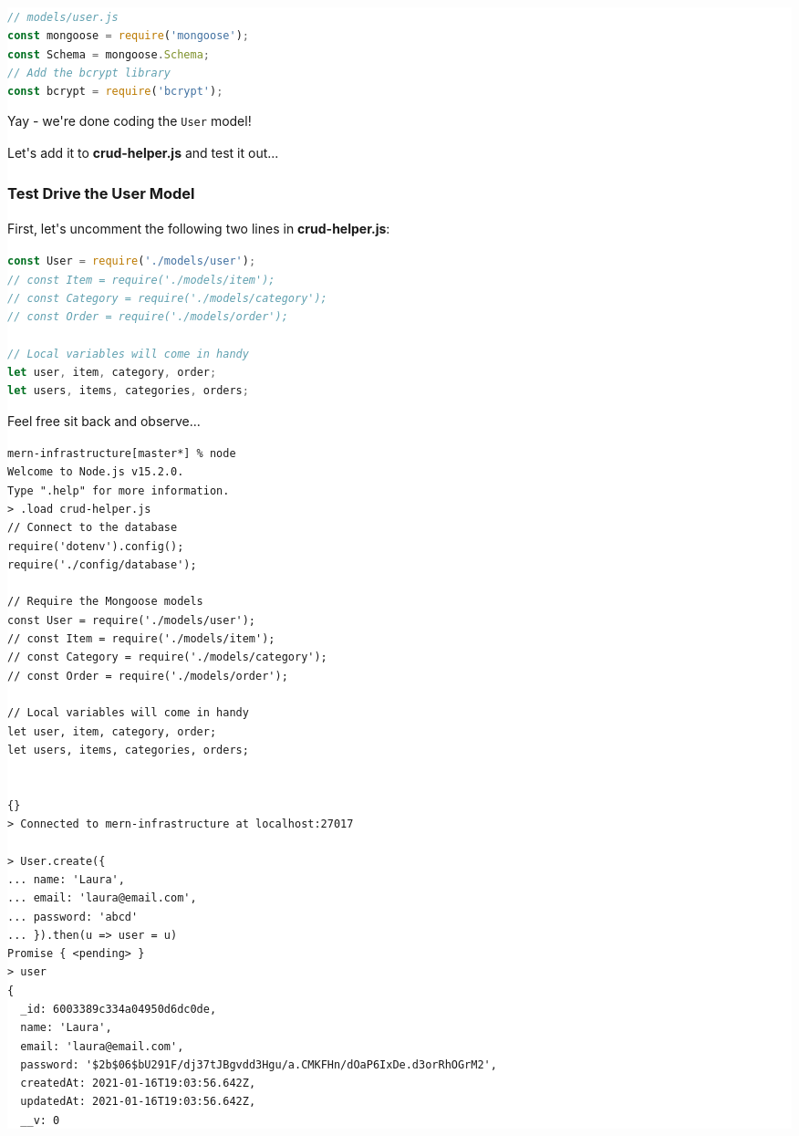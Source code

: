 ```js
// models/user.js
const mongoose = require('mongoose');
const Schema = mongoose.Schema;
// Add the bcrypt library
const bcrypt = require('bcrypt');
```

Yay - we're done coding the `User` model!

Let's add it to **crud-helper.js** and test it out...

### Test Drive the User Model

First, let's uncomment the following two lines in **crud-helper.js**:

```js
const User = require('./models/user');
// const Item = require('./models/item');
// const Category = require('./models/category');
// const Order = require('./models/order');

// Local variables will come in handy
let user, item, category, order;
let users, items, categories, orders;
```

Feel free sit back and observe...

```
mern-infrastructure[master*] % node
Welcome to Node.js v15.2.0.
Type ".help" for more information.
> .load crud-helper.js
// Connect to the database
require('dotenv').config();
require('./config/database');
 
// Require the Mongoose models
const User = require('./models/user');
// const Item = require('./models/item');
// const Category = require('./models/category');
// const Order = require('./models/order');
 
// Local variables will come in handy
let user, item, category, order;
let users, items, categories, orders;
 
 
{}
> Connected to mern-infrastructure at localhost:27017

> User.create({
... name: 'Laura',
... email: 'laura@email.com',
... password: 'abcd'
... }).then(u => user = u)
Promise { <pending> }
> user
{
  _id: 6003389c334a04950d6dc0de,
  name: 'Laura',
  email: 'laura@email.com',
  password: '$2b$06$bU291F/dj37tJBgvdd3Hgu/a.CMKFHn/dOaP6IxDe.d3orRhOGrM2',
  createdAt: 2021-01-16T19:03:56.642Z,
  updatedAt: 2021-01-16T19:03:56.642Z,
  __v: 0
```